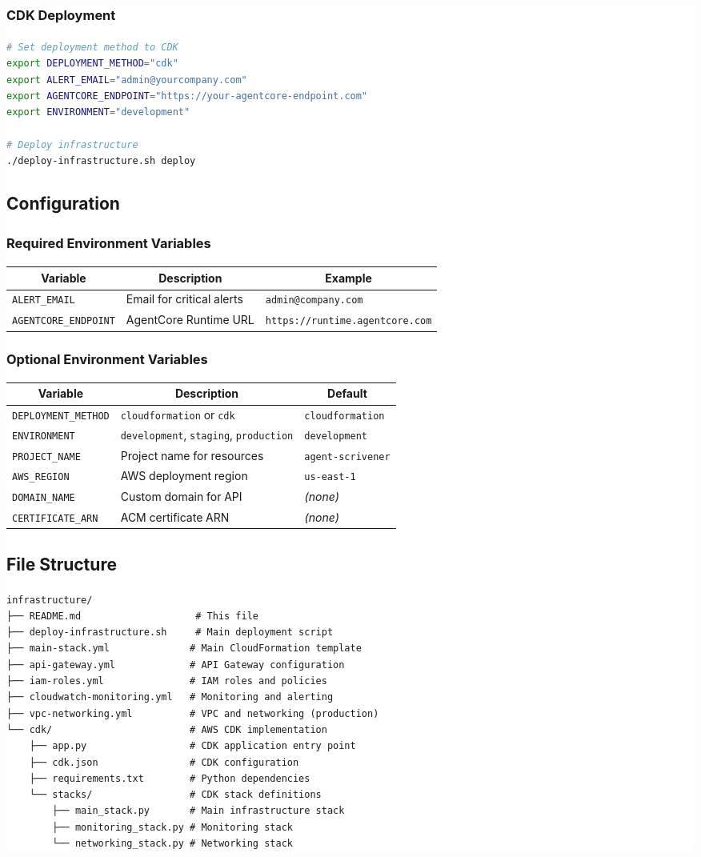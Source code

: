 ### CDK Deployment

```bash
# Set deployment method to CDK
export DEPLOYMENT_METHOD="cdk"
export ALERT_EMAIL="admin@yourcompany.com"
export AGENTCORE_ENDPOINT="https://your-agentcore-endpoint.com"
export ENVIRONMENT="development"

# Deploy infrastructure
./deploy-infrastructure.sh deploy
```

## Configuration

### Required Environment Variables

| Variable | Description | Example |
|----------|-------------|---------|
| `ALERT_EMAIL` | Email for critical alerts | `admin@company.com` |
| `AGENTCORE_ENDPOINT` | AgentCore Runtime URL | `https://runtime.agentcore.com` |

### Optional Environment Variables

| Variable | Description | Default |
|----------|-------------|---------|
| `DEPLOYMENT_METHOD` | `cloudformation` or `cdk` | `cloudformation` |
| `ENVIRONMENT` | `development`, `staging`, `production` | `development` |
| `PROJECT_NAME` | Project name for resources | `agent-scrivener` |
| `AWS_REGION` | AWS deployment region | `us-east-1` |
| `DOMAIN_NAME` | Custom domain for API | _(none)_ |
| `CERTIFICATE_ARN` | ACM certificate ARN | _(none)_ |

## File Structure

```
infrastructure/
├── README.md                    # This file
├── deploy-infrastructure.sh     # Main deployment script
├── main-stack.yml              # Main CloudFormation template
├── api-gateway.yml             # API Gateway configuration
├── iam-roles.yml               # IAM roles and policies
├── cloudwatch-monitoring.yml   # Monitoring and alerting
├── vpc-networking.yml          # VPC and networking (production)
└── cdk/                        # AWS CDK implementation
    ├── app.py                  # CDK application entry point
    ├── cdk.json                # CDK configuration
    ├── requirements.txt        # Python dependencies
    └── stacks/                 # CDK stack definitions
        ├── main_stack.py       # Main infrastructure stack
        ├── monitoring_stack.py # Monitoring stack
        └── networking_stack.py # Networking stack
```
